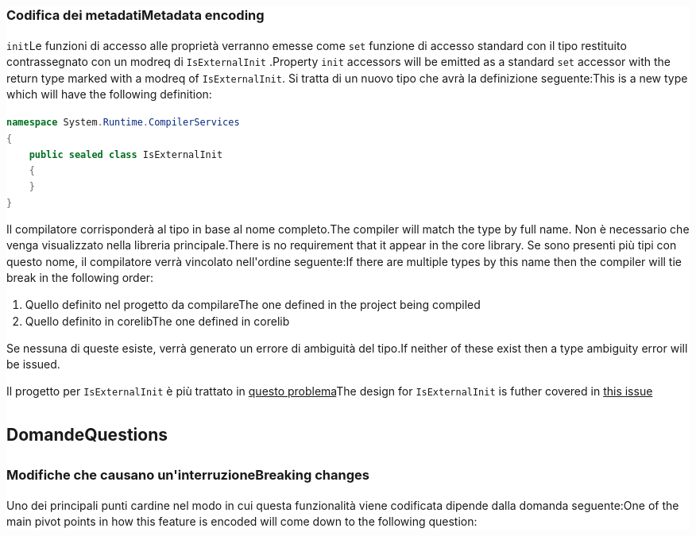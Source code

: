 ### <a name="metadata-encoding"></a><span data-ttu-id="d043c-149">Codifica dei metadati</span><span class="sxs-lookup"><span data-stu-id="d043c-149">Metadata encoding</span></span> 
<span data-ttu-id="d043c-150">`init`Le funzioni di accesso alle proprietà verranno emesse come `set` funzione di accesso standard con il tipo restituito contrassegnato con un modreq di `IsExternalInit` .</span><span class="sxs-lookup"><span data-stu-id="d043c-150">Property `init` accessors will be emitted as a standard `set` accessor with the return type marked with a modreq of `IsExternalInit`.</span></span> <span data-ttu-id="d043c-151">Si tratta di un nuovo tipo che avrà la definizione seguente:</span><span class="sxs-lookup"><span data-stu-id="d043c-151">This is a new type which will have the following definition:</span></span>

```cs
namespace System.Runtime.CompilerServices
{
    public sealed class IsExternalInit
    {
    }
}
```

<span data-ttu-id="d043c-152">Il compilatore corrisponderà al tipo in base al nome completo.</span><span class="sxs-lookup"><span data-stu-id="d043c-152">The compiler will match the type by full name.</span></span> <span data-ttu-id="d043c-153">Non è necessario che venga visualizzato nella libreria principale.</span><span class="sxs-lookup"><span data-stu-id="d043c-153">There is no requirement that it appear in the core library.</span></span> <span data-ttu-id="d043c-154">Se sono presenti più tipi con questo nome, il compilatore verrà vincolato nell'ordine seguente:</span><span class="sxs-lookup"><span data-stu-id="d043c-154">If there are multiple types by this name then the compiler will tie break in the following order:</span></span>

1. <span data-ttu-id="d043c-155">Quello definito nel progetto da compilare</span><span class="sxs-lookup"><span data-stu-id="d043c-155">The one defined in the project being compiled</span></span>
1. <span data-ttu-id="d043c-156">Quello definito in corelib</span><span class="sxs-lookup"><span data-stu-id="d043c-156">The one defined in corelib</span></span>

<span data-ttu-id="d043c-157">Se nessuna di queste esiste, verrà generato un errore di ambiguità del tipo.</span><span class="sxs-lookup"><span data-stu-id="d043c-157">If neither of these exist then a type ambiguity error will be issued.</span></span>

<span data-ttu-id="d043c-158">Il progetto per `IsExternalInit` è più trattato in [questo problema](https://github.com/dotnet/runtime/issues/34978)</span><span class="sxs-lookup"><span data-stu-id="d043c-158">The design for `IsExternalInit` is futher covered in [this issue](https://github.com/dotnet/runtime/issues/34978)</span></span>

## <a name="questions"></a><span data-ttu-id="d043c-159">Domande</span><span class="sxs-lookup"><span data-stu-id="d043c-159">Questions</span></span>

### <a name="breaking-changes"></a><span data-ttu-id="d043c-160">Modifiche che causano un'interruzione</span><span class="sxs-lookup"><span data-stu-id="d043c-160">Breaking changes</span></span>
<span data-ttu-id="d043c-161">Uno dei principali punti cardine nel modo in cui questa funzionalità viene codificata dipende dalla domanda seguente:</span><span class="sxs-lookup"><span data-stu-id="d043c-161">One of the main pivot points in how this feature is encoded will come down to the following question:</span></span> 
